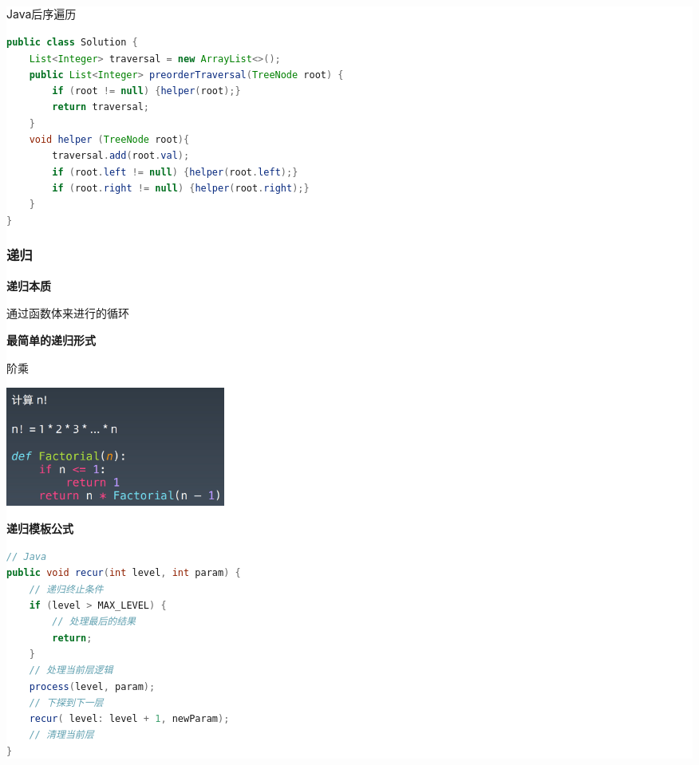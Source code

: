 Java后序遍历

```java
public class Solution {
    List<Integer> traversal = new ArrayList<>();
    public List<Integer> preorderTraversal(TreeNode root) {
        if (root != null) {helper(root);}
        return traversal;
    }
    void helper (TreeNode root){
        traversal.add(root.val);
        if (root.left != null) {helper(root.left);}
        if (root.right != null) {helper(root.right);}
    }
}
```

### 递归

**递归本质** 

通过函数体来进行的循环

**最简单的递归形式**

阶乘

<img src="README.assets/_CopyPix_2077.png" alt="img" style="zoom:33%;" />

**递归模板公式**

```java
// Java
public void recur(int level, int param) {
    // 递归终止条件 
    if (level > MAX_LEVEL) {
        // 处理最后的结果
        return;
    }
    // 处理当前层逻辑
    process(level, param);
    // 下探到下一层
    recur( level: level + 1, newParam);
    // 清理当前层 
}
```